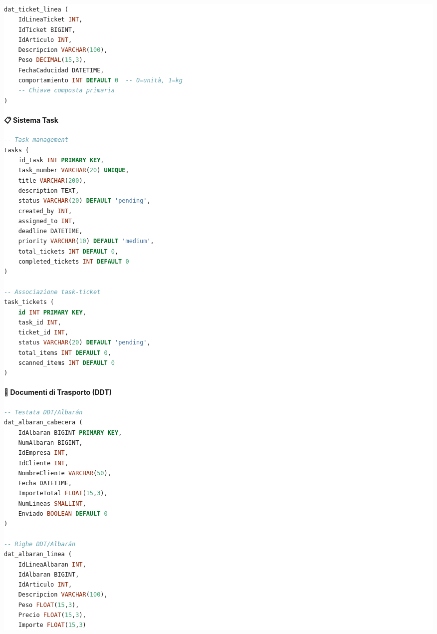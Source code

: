 ```sql
dat_ticket_linea (
    IdLineaTicket INT,
    IdTicket BIGINT,
    IdArticulo INT,
    Descripcion VARCHAR(100),
    Peso DECIMAL(15,3),
    FechaCaducidad DATETIME,
    comportamiento INT DEFAULT 0  -- 0=unità, 1=kg
    -- Chiave composta primaria
)
```

#### 📋 Sistema Task
```sql
-- Task management
tasks (
    id_task INT PRIMARY KEY,
    task_number VARCHAR(20) UNIQUE,
    title VARCHAR(200),
    description TEXT,
    status VARCHAR(20) DEFAULT 'pending',
    created_by INT,
    assigned_to INT,
    deadline DATETIME,
    priority VARCHAR(10) DEFAULT 'medium',
    total_tickets INT DEFAULT 0,
    completed_tickets INT DEFAULT 0
)

-- Associazione task-ticket
task_tickets (
    id INT PRIMARY KEY,
    task_id INT,
    ticket_id INT,
    status VARCHAR(20) DEFAULT 'pending',
    total_items INT DEFAULT 0,
    scanned_items INT DEFAULT 0
)
```

#### 📄 Documenti di Trasporto (DDT)
```sql
-- Testata DDT/Albarán
dat_albaran_cabecera (
    IdAlbaran BIGINT PRIMARY KEY,
    NumAlbaran BIGINT,
    IdEmpresa INT,
    IdCliente INT,
    NombreCliente VARCHAR(50),
    Fecha DATETIME,
    ImporteTotal FLOAT(15,3),
    NumLineas SMALLINT,
    Enviado BOOLEAN DEFAULT 0
)

-- Righe DDT/Albarán
dat_albaran_linea (
    IdLineaAlbaran INT,
    IdAlbaran BIGINT,
    IdArticulo INT,
    Descripcion VARCHAR(100),
    Peso FLOAT(15,3),
    Precio FLOAT(15,3),
    Importe FLOAT(15,3)
```